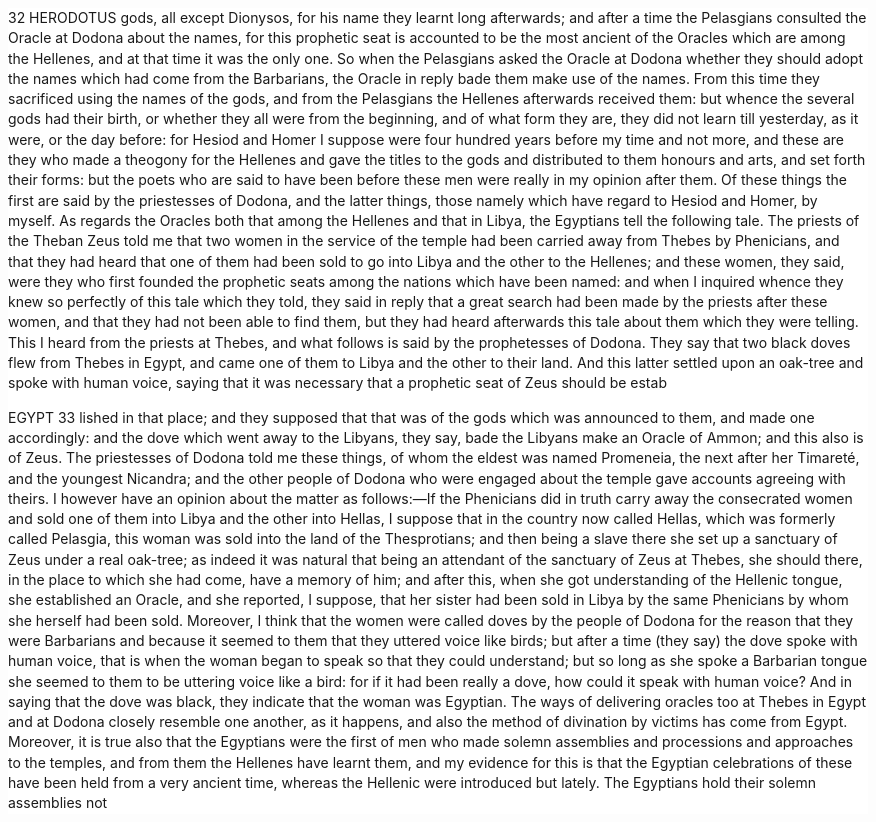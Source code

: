 32 HERODOTUS gods, all except Dionysos, for his name they learnt long afterwards; and after a time the Pelasgians consulted the Oracle at Dodona about the names, for this prophetic seat is accounted to be the most ancient of the Oracles which are among the Hellenes, and at that time it was the only one. So when the Pelasgians asked the Oracle at Dodona whether they should adopt the names which had come from the Barbarians, the Oracle in reply bade them make use of the names. From this time they sacrificed using the names of the gods, and from the Pelasgians the Hellenes afterwards received them: but whence the several gods had their birth, or whether they all were from the beginning, and of what form they are, they did not learn till yesterday, as it were, or the day before: for Hesiod and Homer I suppose were four hundred years before my time and not more, and these are they who made a theogony for the Hellenes and gave the titles to the gods and distributed to them honours and arts, and set forth their forms: but the poets who are said to have been before these men were really in my opinion after them. Of these things the first are said by the priestesses of Dodona, and the latter things, those namely which have regard to Hesiod and Homer, by myself. As regards the Oracles both that among the Hellenes and that in Libya, the Egyptians tell the following tale. The priests of the Theban Zeus told me that two women in the service of the temple had been carried away from Thebes by Phenicians, and that they had heard that one of them had been sold to go into Libya and the other to the Hellenes; and these women, they said, were they who first founded the prophetic seats among the nations which have been named: and when I inquired whence they knew so perfectly of this tale which they told, they said in reply that a great search had been made by the priests after these women, and that they had not been able to find them, but they had heard afterwards this tale about them which they were telling. This I heard from the priests at Thebes, and what follows is said by the prophetesses of Dodona. They say that two black doves flew from Thebes in Egypt, and came one of them to Libya and the other to their land. And this latter settled upon an oak-tree and spoke with human voice, saying that it was necessary that a prophetic seat of Zeus should be estab 

EGYPT 33 lished in that place; and they supposed that that was of the gods which was announced to them, and made one accordingly: and the dove which went away to the Libyans, they say, bade the Libyans make an Oracle of Ammon; and this also is of Zeus. The priestesses of Dodona told me these things, of whom the eldest was named Promeneia, the next after her Timareté, and the youngest Nicandra; and the other people of Dodona who were engaged about the temple gave accounts agreeing with theirs. I however have an opinion about the matter as follows:—If the Phenicians did in truth carry away the consecrated women and sold one of them into Libya and the other into Hellas, I suppose that in the country now called Hellas, which was formerly called Pelasgia, this woman was sold into the land of the Thesprotians; and then being a slave there she set up a sanctuary of Zeus under a real oak-tree; as indeed it was natural that being an attendant of the sanctuary of Zeus at Thebes, she should there, in the place to which she had come, have a memory of him; and after this, when she got understanding of the Hellenic tongue, she established an Oracle, and she reported, I suppose, that her sister had been sold in Libya by the same Phenicians by whom she herself had been sold. Moreover, I think that the women were called doves by the people of Dodona for the reason that they were Barbarians and because it seemed to them that they uttered voice like birds; but after a time (they say) the dove spoke with human voice, that is when the woman began to speak so that they could understand; but so long as she spoke a Barbarian tongue she seemed to them to be uttering voice like a bird: for if it had been really a dove, how could it speak with human voice? And in saying that the dove was black, they indicate that the woman was Egyptian. The ways of delivering oracles too at Thebes in Egypt and at Dodona closely resemble one another, as it happens, and also the method of divination by victims has come from Egypt. Moreover, it is true also that the Egyptians were the first of men who made solemn assemblies and processions and approaches to the temples, and from them the Hellenes have learnt them, and my evidence for this is that the Egyptian celebrations of these have been held from a very ancient time, whereas the Hellenic were introduced but lately. The Egyptians hold their solemn assemblies not
